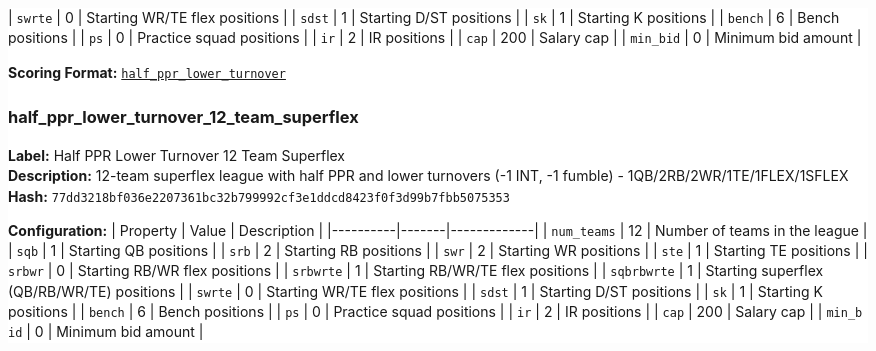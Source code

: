 | `swrte` | 0 | Starting WR/TE flex positions |
| `sdst` | 1 | Starting D/ST positions |
| `sk` | 1 | Starting K positions |
| `bench` | 6 | Bench positions |
| `ps` | 0 | Practice squad positions |
| `ir` | 2 | IR positions |
| `cap` | 200 | Salary cap |
| `min_bid` | 0 | Minimum bid amount |

**Scoring Format:** [`half_ppr_lower_turnover`](#half_ppr_lower_turnover)

### half_ppr_lower_turnover_12_team_superflex

**Label:** Half PPR Lower Turnover 12 Team Superflex  
**Description:** 12-team superflex league with half PPR and lower turnovers (-1 INT, -1 fumble) - 1QB/2RB/2WR/1TE/1FLEX/1SFLEX  
**Hash:** `77dd3218bf036e2207361bc32b799992cf3e1ddcd8423f0f3d99b7fbb5075353`

**Configuration:**
| Property | Value | Description |
|----------|-------|-------------|
| `num_teams` | 12 | Number of teams in the league |
| `sqb` | 1 | Starting QB positions |
| `srb` | 2 | Starting RB positions |
| `swr` | 2 | Starting WR positions |
| `ste` | 1 | Starting TE positions |
| `srbwr` | 0 | Starting RB/WR flex positions |
| `srbwrte` | 1 | Starting RB/WR/TE flex positions |
| `sqbrbwrte` | 1 | Starting superflex (QB/RB/WR/TE) positions |
| `swrte` | 0 | Starting WR/TE flex positions |
| `sdst` | 1 | Starting D/ST positions |
| `sk` | 1 | Starting K positions |
| `bench` | 6 | Bench positions |
| `ps` | 0 | Practice squad positions |
| `ir` | 2 | IR positions |
| `cap` | 200 | Salary cap |
| `min_bid` | 0 | Minimum bid amount |
